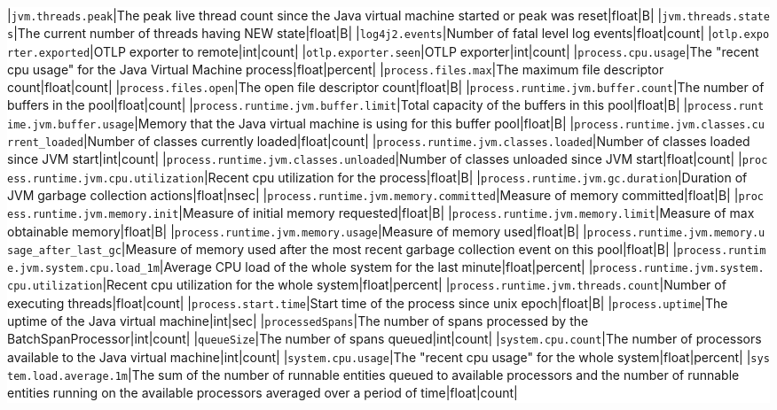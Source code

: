 |`jvm.threads.peak`|The peak live thread count since the Java virtual machine started or peak was reset|float|B|
|`jvm.threads.states`|The current number of threads having NEW state|float|B|
|`log4j2.events`|Number of fatal level log events|float|count|
|`otlp.exporter.exported`|OTLP exporter to remote|int|count|
|`otlp.exporter.seen`|OTLP exporter|int|count|
|`process.cpu.usage`|The "recent cpu usage" for the Java Virtual Machine process|float|percent|
|`process.files.max`|The maximum file descriptor count|float|count|
|`process.files.open`|The open file descriptor count|float|B|
|`process.runtime.jvm.buffer.count`|The number of buffers in the pool|float|count|
|`process.runtime.jvm.buffer.limit`|Total capacity of the buffers in this pool|float|B|
|`process.runtime.jvm.buffer.usage`|Memory that the Java virtual machine is using for this buffer pool|float|B|
|`process.runtime.jvm.classes.current_loaded`|Number of classes currently loaded|float|count|
|`process.runtime.jvm.classes.loaded`|Number of classes loaded since JVM start|int|count|
|`process.runtime.jvm.classes.unloaded`|Number of classes unloaded since JVM start|float|count|
|`process.runtime.jvm.cpu.utilization`|Recent cpu utilization for the process|float|B|
|`process.runtime.jvm.gc.duration`|Duration of JVM garbage collection actions|float|nsec|
|`process.runtime.jvm.memory.committed`|Measure of memory committed|float|B|
|`process.runtime.jvm.memory.init`|Measure of initial memory requested|float|B|
|`process.runtime.jvm.memory.limit`|Measure of max obtainable memory|float|B|
|`process.runtime.jvm.memory.usage`|Measure of memory used|float|B|
|`process.runtime.jvm.memory.usage_after_last_gc`|Measure of memory used after the most recent garbage collection event on this pool|float|B|
|`process.runtime.jvm.system.cpu.load_1m`|Average CPU load of the whole system for the last minute|float|percent|
|`process.runtime.jvm.system.cpu.utilization`|Recent cpu utilization for the whole system|float|percent|
|`process.runtime.jvm.threads.count`|Number of executing threads|float|count|
|`process.start.time`|Start time of the process since unix epoch|float|B|
|`process.uptime`|The uptime of the Java virtual machine|int|sec|
|`processedSpans`|The number of spans processed by the BatchSpanProcessor|int|count|
|`queueSize`|The number of spans queued|int|count|
|`system.cpu.count`|The number of processors available to the Java virtual machine|int|count|
|`system.cpu.usage`|The "recent cpu usage" for the whole system|float|percent|
|`system.load.average.1m`|The sum of the number of runnable entities queued to available processors and the number of runnable entities running on the available processors averaged over a period of time|float|count|
